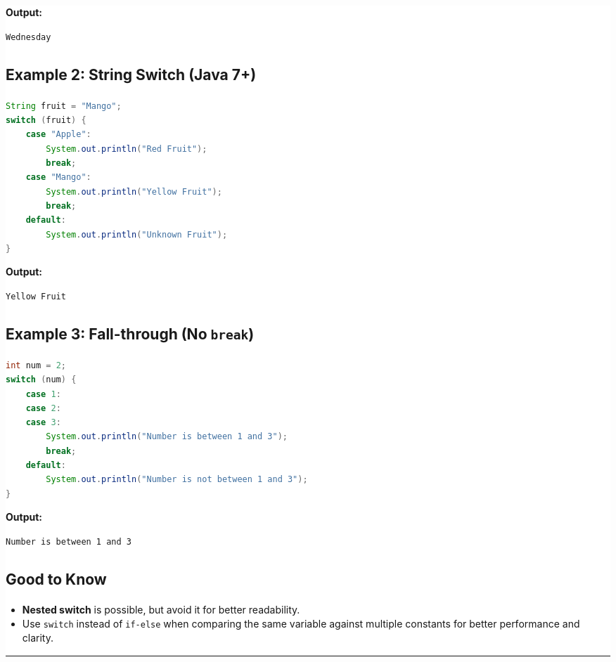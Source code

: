 **Output:**

```
Wednesday
```

## Example 2: String Switch (Java 7+)

```java
String fruit = "Mango";
switch (fruit) {
    case "Apple":
        System.out.println("Red Fruit");
        break;
    case "Mango":
        System.out.println("Yellow Fruit");
        break;
    default:
        System.out.println("Unknown Fruit");
}
```

**Output:**

```
Yellow Fruit
```

## Example 3: Fall-through (No `break`)

```java
int num = 2;
switch (num) {
    case 1:
    case 2:
    case 3:
        System.out.println("Number is between 1 and 3");
        break;
    default:
        System.out.println("Number is not between 1 and 3");
}
```

**Output:**

```
Number is between 1 and 3
```

## Good to Know

* **Nested switch** is possible, but avoid it for better readability.
* Use `switch` instead of `if-else` when comparing the same variable against multiple constants for better performance and clarity.

---